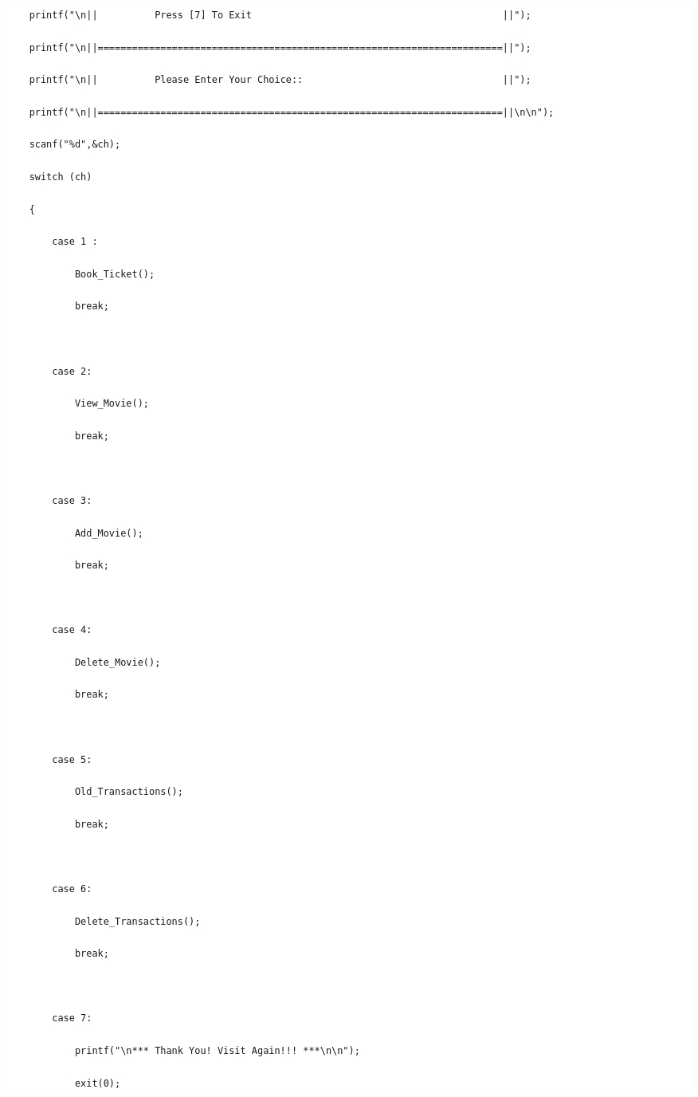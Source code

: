         printf("\n||          Press [7] To Exit                                            ||");

        printf("\n||=======================================================================||");

        printf("\n||          Please Enter Your Choice::                                   ||");

        printf("\n||=======================================================================||\n\n");

        scanf("%d",&ch);

        switch (ch)

        {

            case 1 :

                Book_Ticket();

                break;



            case 2:

                View_Movie();

                break;



            case 3:

                Add_Movie();

                break;



            case 4:

                Delete_Movie();

                break;



            case 5:

                Old_Transactions();

                break;



            case 6:

                Delete_Transactions();

                break;



            case 7:

                printf("\n*** Thank You! Visit Again!!! ***\n\n");

                exit(0);


